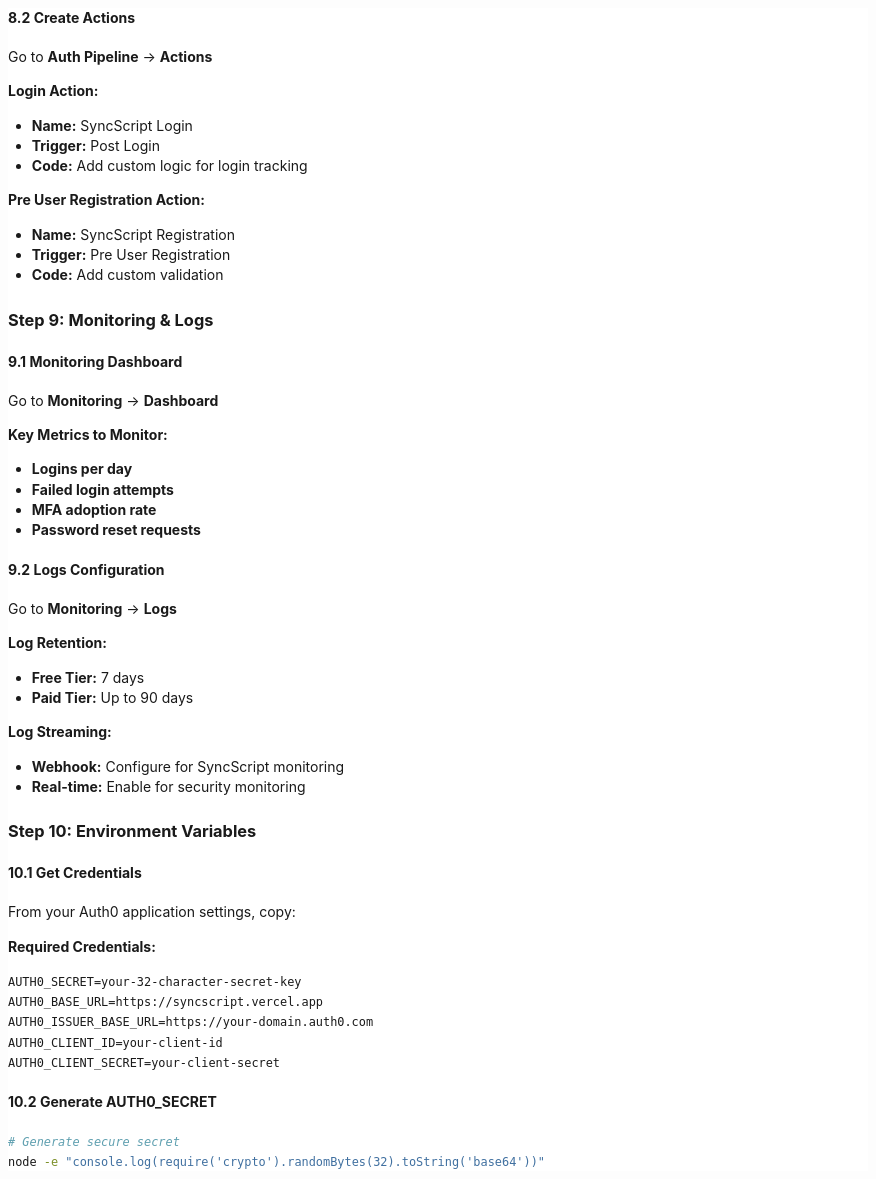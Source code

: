 #### 8.2 Create Actions
Go to **Auth Pipeline** → **Actions**

**Login Action:**
- **Name:** SyncScript Login
- **Trigger:** Post Login
- **Code:** Add custom logic for login tracking

**Pre User Registration Action:**
- **Name:** SyncScript Registration
- **Trigger:** Pre User Registration
- **Code:** Add custom validation

### Step 9: Monitoring & Logs

#### 9.1 Monitoring Dashboard
Go to **Monitoring** → **Dashboard**

**Key Metrics to Monitor:**
- **Logins per day**
- **Failed login attempts**
- **MFA adoption rate**
- **Password reset requests**

#### 9.2 Logs Configuration
Go to **Monitoring** → **Logs**

**Log Retention:**
- **Free Tier:** 7 days
- **Paid Tier:** Up to 90 days

**Log Streaming:**
- **Webhook:** Configure for SyncScript monitoring
- **Real-time:** Enable for security monitoring

### Step 10: Environment Variables

#### 10.1 Get Credentials
From your Auth0 application settings, copy:

**Required Credentials:**
```
AUTH0_SECRET=your-32-character-secret-key
AUTH0_BASE_URL=https://syncscript.vercel.app
AUTH0_ISSUER_BASE_URL=https://your-domain.auth0.com
AUTH0_CLIENT_ID=your-client-id
AUTH0_CLIENT_SECRET=your-client-secret
```

#### 10.2 Generate AUTH0_SECRET
```bash
# Generate secure secret
node -e "console.log(require('crypto').randomBytes(32).toString('base64'))"
```

